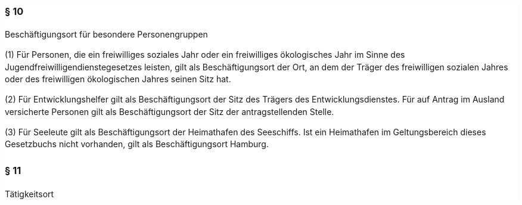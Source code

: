 </div>

</div>

</div>

</div>

<span id="BJNR138450976BJNE003206308.html"></span>

### § 10  
Beschäftigungsort für besondere Personengruppen

<div>

<div class="jnhtml">

<div>

<div class="jurAbsatz">

(1) Für Personen, die ein freiwilliges soziales Jahr oder ein
freiwilliges ökologisches Jahr im Sinne des
Jugendfreiwilligendienstegesetzes leisten, gilt als Beschäftigungsort
der Ort, an dem der Träger des freiwilligen sozialen Jahres oder des
freiwilligen ökologischen Jahres seinen Sitz hat.

</div>

<div class="jurAbsatz">

(2) Für Entwicklungshelfer gilt als Beschäftigungsort der Sitz des
Trägers des Entwicklungsdienstes. Für auf Antrag im Ausland versicherte
Personen gilt als Beschäftigungsort der Sitz der antragstellenden
Stelle.

</div>

<div class="jurAbsatz">

(3) Für Seeleute gilt als Beschäftigungsort der Heimathafen des
Seeschiffs. Ist ein Heimathafen im Geltungsbereich dieses Gesetzbuchs
nicht vorhanden, gilt als Beschäftigungsort Hamburg.

</div>

</div>

</div>

</div>

<span id="BJNR138450976BJNE003302308.html"></span>

### § 11  
Tätigkeitsort

<div>

<div class="jnhtml">
